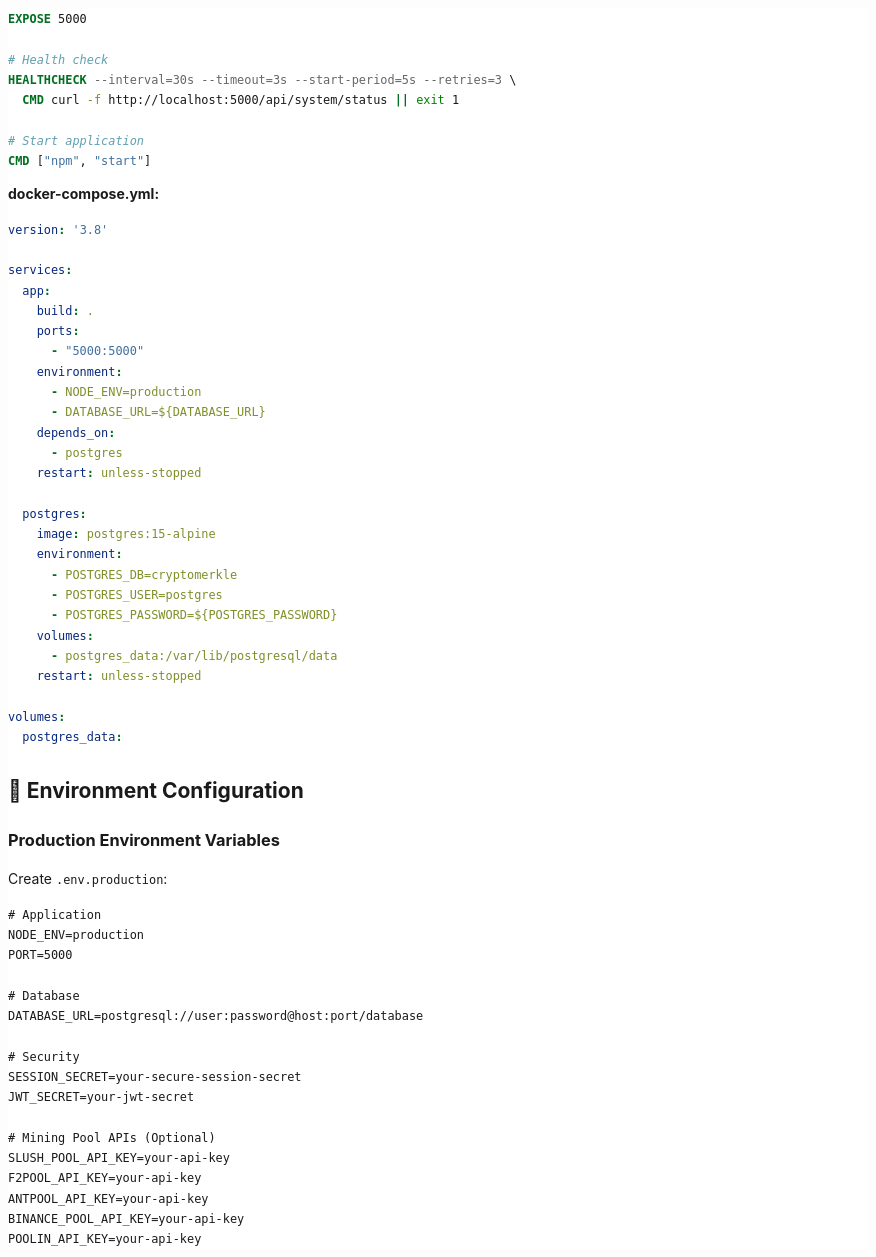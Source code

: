 ```dockerfile
EXPOSE 5000

# Health check
HEALTHCHECK --interval=30s --timeout=3s --start-period=5s --retries=3 \
  CMD curl -f http://localhost:5000/api/system/status || exit 1

# Start application
CMD ["npm", "start"]
```

**docker-compose.yml:**
```yaml
version: '3.8'

services:
  app:
    build: .
    ports:
      - "5000:5000"
    environment:
      - NODE_ENV=production
      - DATABASE_URL=${DATABASE_URL}
    depends_on:
      - postgres
    restart: unless-stopped

  postgres:
    image: postgres:15-alpine
    environment:
      - POSTGRES_DB=cryptomerkle
      - POSTGRES_USER=postgres
      - POSTGRES_PASSWORD=${POSTGRES_PASSWORD}
    volumes:
      - postgres_data:/var/lib/postgresql/data
    restart: unless-stopped

volumes:
  postgres_data:
```

## 🔧 Environment Configuration

### Production Environment Variables

Create `.env.production`:
```env
# Application
NODE_ENV=production
PORT=5000

# Database
DATABASE_URL=postgresql://user:password@host:port/database

# Security
SESSION_SECRET=your-secure-session-secret
JWT_SECRET=your-jwt-secret

# Mining Pool APIs (Optional)
SLUSH_POOL_API_KEY=your-api-key
F2POOL_API_KEY=your-api-key
ANTPOOL_API_KEY=your-api-key
BINANCE_POOL_API_KEY=your-api-key
POOLIN_API_KEY=your-api-key

```